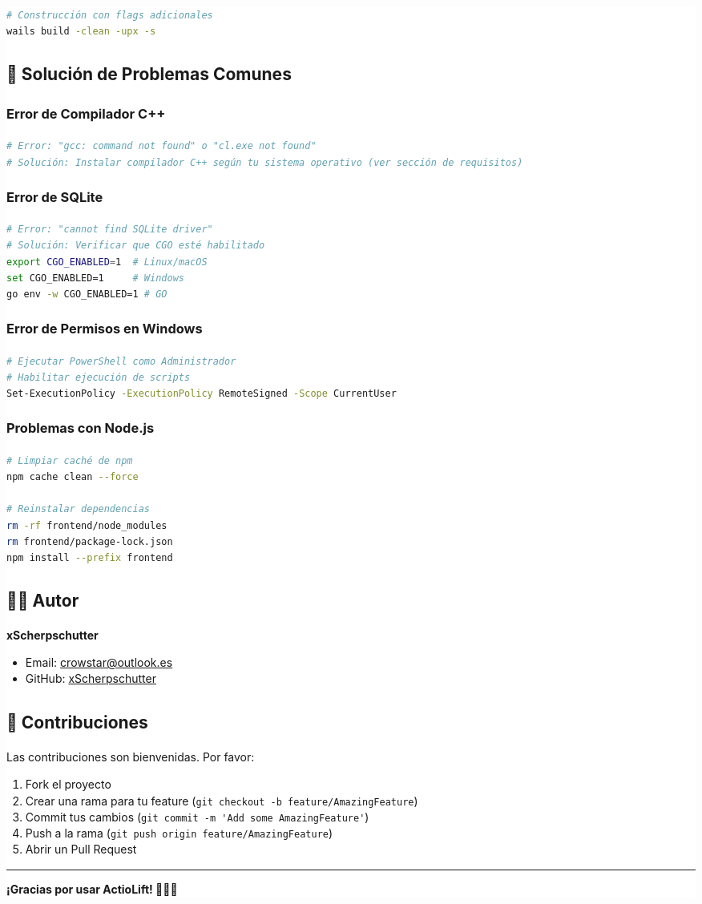 ```bash
# Construcción con flags adicionales
wails build -clean -upx -s
```

## 🐛 Solución de Problemas Comunes

### Error de Compilador C++
```bash
# Error: "gcc: command not found" o "cl.exe not found"
# Solución: Instalar compilador C++ según tu sistema operativo (ver sección de requisitos)
```

### Error de SQLite
```bash
# Error: "cannot find SQLite driver"
# Solución: Verificar que CGO esté habilitado
export CGO_ENABLED=1  # Linux/macOS
set CGO_ENABLED=1     # Windows
go env -w CGO_ENABLED=1 # GO
```

### Error de Permisos en Windows
```bash
# Ejecutar PowerShell como Administrador
# Habilitar ejecución de scripts
Set-ExecutionPolicy -ExecutionPolicy RemoteSigned -Scope CurrentUser
```

### Problemas con Node.js
```bash
# Limpiar caché de npm
npm cache clean --force

# Reinstalar dependencias
rm -rf frontend/node_modules
rm frontend/package-lock.json
npm install --prefix frontend
```

## 👨‍💻 Autor

**xScherpschutter**
- Email: crowstar@outlook.es
- GitHub: [xScherpschutter](https://github.com/xScherpschutter)

## 🤝 Contribuciones

Las contribuciones son bienvenidas. Por favor:
1. Fork el proyecto
2. Crear una rama para tu feature (`git checkout -b feature/AmazingFeature`)
3. Commit tus cambios (`git commit -m 'Add some AmazingFeature'`)
4. Push a la rama (`git push origin feature/AmazingFeature`)
5. Abrir un Pull Request

---

**¡Gracias por usar ActioLift! 💪🏋️‍♂️**

